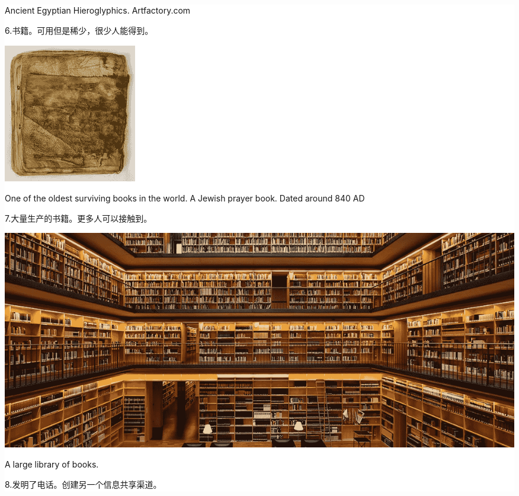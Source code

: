 Ancient Egyptian Hieroglyphics. Artfactory.com

6.书籍。可用但是稀少，很少人能得到。

![](img/8274ee6e8b1b9489cf315b7bc484d9c9.png)

One of the oldest surviving books in the world. A Jewish prayer book. Dated around 840 AD

7.大量生产的书籍。更多人可以接触到。

![](img/b7020cb379300e51f34312b1bed2325a.png)

A large library of books.

8.发明了电话。创建另一个信息共享渠道。

